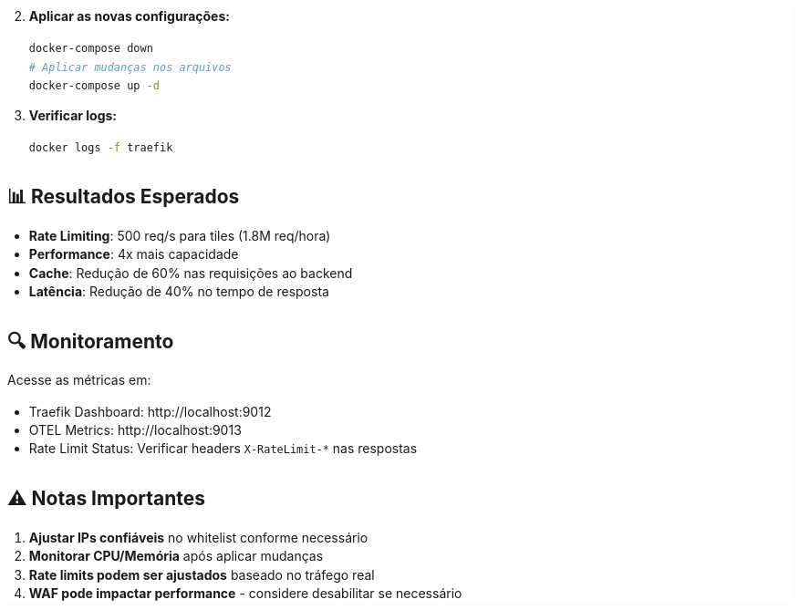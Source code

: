 2. **Aplicar as novas configurações:**
   ```bash
   docker-compose down
   # Aplicar mudanças nos arquivos
   docker-compose up -d
   ```

3. **Verificar logs:**
   ```bash
   docker logs -f traefik
   ```

## 📊 Resultados Esperados

- **Rate Limiting**: 500 req/s para tiles (1.8M req/hora)
- **Performance**: 4x mais capacidade
- **Cache**: Redução de 60% nas requisições ao backend
- **Latência**: Redução de 40% no tempo de resposta

## 🔍 Monitoramento

Acesse as métricas em:
- Traefik Dashboard: http://localhost:9012
- OTEL Metrics: http://localhost:9013
- Rate Limit Status: Verificar headers `X-RateLimit-*` nas respostas

## ⚠️ Notas Importantes

1. **Ajustar IPs confiáveis** no whitelist conforme necessário
2. **Monitorar CPU/Memória** após aplicar mudanças
3. **Rate limits podem ser ajustados** baseado no tráfego real
4. **WAF pode impactar performance** - considere desabilitar se necessário